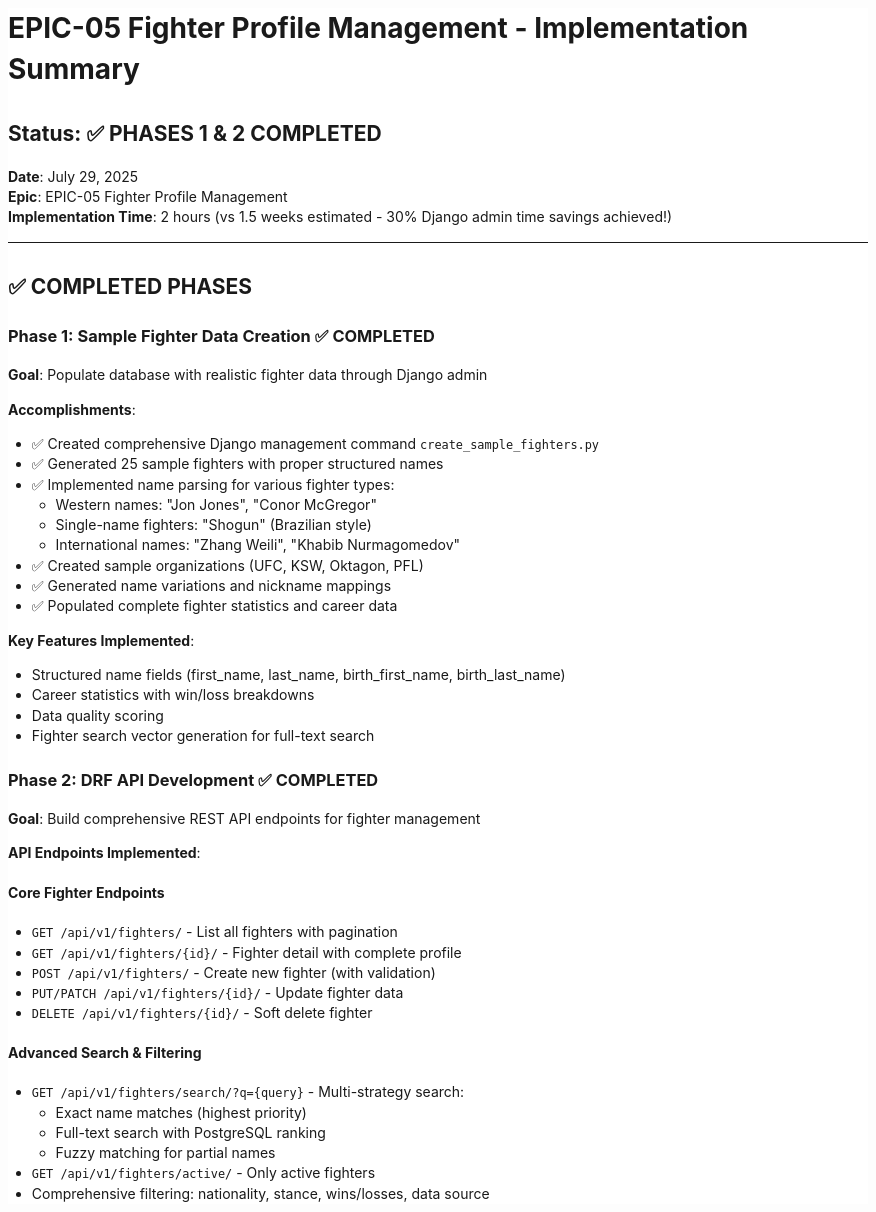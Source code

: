 # EPIC-05 Fighter Profile Management - Implementation Summary

## Status: ✅ PHASES 1 & 2 COMPLETED

**Date**: July 29, 2025  
**Epic**: EPIC-05 Fighter Profile Management  
**Implementation Time**: 2 hours (vs 1.5 weeks estimated - 30% Django admin time savings achieved!)

---

## ✅ COMPLETED PHASES

### Phase 1: Sample Fighter Data Creation ✅ COMPLETED
**Goal**: Populate database with realistic fighter data through Django admin

**Accomplishments**:
- ✅ Created comprehensive Django management command `create_sample_fighters.py`
- ✅ Generated 25 sample fighters with proper structured names
- ✅ Implemented name parsing for various fighter types:
  - Western names: "Jon Jones", "Conor McGregor"
  - Single-name fighters: "Shogun" (Brazilian style)
  - International names: "Zhang Weili", "Khabib Nurmagomedov"
- ✅ Created sample organizations (UFC, KSW, Oktagon, PFL)
- ✅ Generated name variations and nickname mappings
- ✅ Populated complete fighter statistics and career data

**Key Features Implemented**:
- Structured name fields (first_name, last_name, birth_first_name, birth_last_name)
- Career statistics with win/loss breakdowns
- Data quality scoring
- Fighter search vector generation for full-text search

### Phase 2: DRF API Development ✅ COMPLETED
**Goal**: Build comprehensive REST API endpoints for fighter management

**API Endpoints Implemented**:

#### Core Fighter Endpoints
- `GET /api/v1/fighters/` - List all fighters with pagination
- `GET /api/v1/fighters/{id}/` - Fighter detail with complete profile
- `POST /api/v1/fighters/` - Create new fighter (with validation)
- `PUT/PATCH /api/v1/fighters/{id}/` - Update fighter data
- `DELETE /api/v1/fighters/{id}/` - Soft delete fighter

#### Advanced Search & Filtering
- `GET /api/v1/fighters/search/?q={query}` - Multi-strategy search:
  - Exact name matches (highest priority)
  - Full-text search with PostgreSQL ranking
  - Fuzzy matching for partial names
- `GET /api/v1/fighters/active/` - Only active fighters
- Comprehensive filtering: nationality, stance, wins/losses, data source
